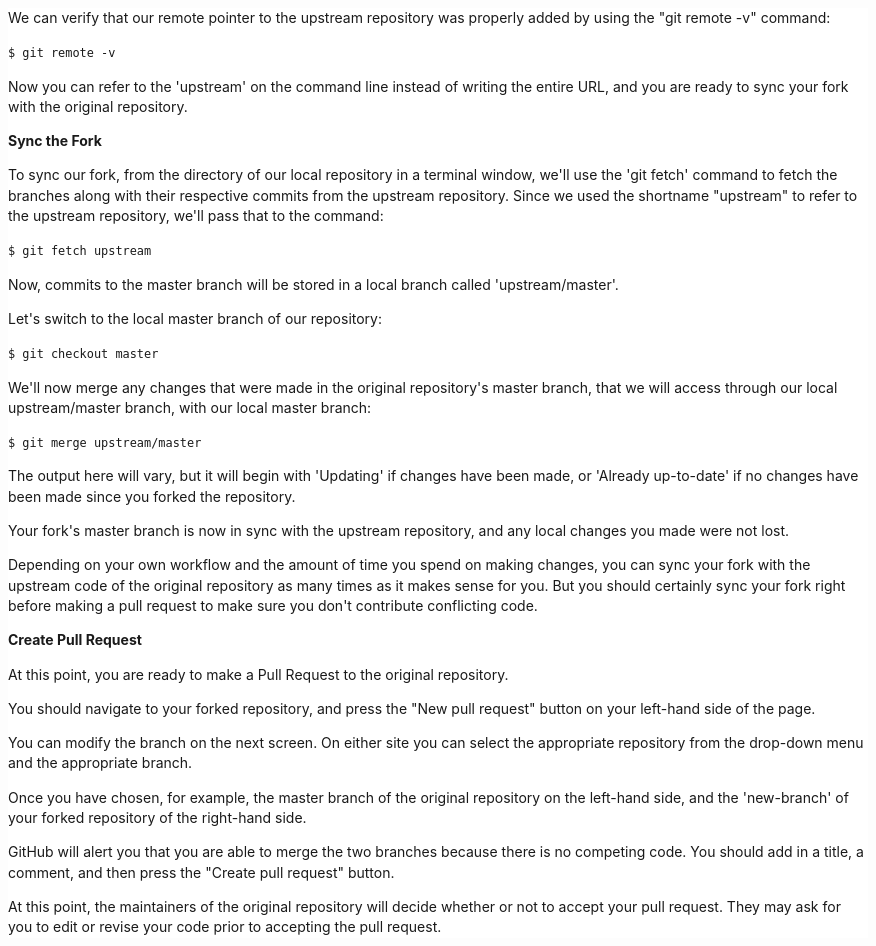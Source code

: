 We can verify that our remote pointer to the upstream repository was properly added by using the "git remote -v" command:

`$ git remote -v`

Now you can refer to the 'upstream' on the command line instead of writing the entire URL, and you are ready to sync your fork with the original repository.

**Sync the Fork**

To sync our fork, from the directory of our local repository in a terminal window, we'll use the 'git fetch' command to fetch the branches along with their respective commits from the upstream repository. Since we used the shortname "upstream" to refer to the upstream repository, we'll pass that to the command:

`$ git fetch upstream`

Now, commits to the master branch will be stored in a local branch called 'upstream/master'.

Let's switch to the local master branch of our repository:

`$ git checkout master`

We'll now merge any changes that were made in the original repository's master branch, that we will access through our local upstream/master branch, with our local master branch:

`$ git merge upstream/master`

The output here will vary, but it will begin with 'Updating' if changes have been made, or 'Already up-to-date' if no changes have been made since you forked the repository.

Your fork's master branch is now in sync with the upstream repository, and any local changes you made were not lost.

Depending on your own workflow and the amount of time you spend on making changes, you can sync your fork with the upstream code of the original repository as many times as it makes sense for you. But you should certainly sync your fork right before making a pull request to make sure you don't contribute conflicting code.

**Create Pull Request**

At this point, you are ready to make a Pull Request to the original repository.

You should navigate to your forked repository, and press the "New pull request" button on your left-hand side of the page.

You can modify the branch on the next screen. On either site you can select the appropriate repository from the drop-down menu and the appropriate branch.

Once you have chosen, for example, the master branch of the original repository on the left-hand side, and the 'new-branch' of your forked repository of the right-hand side.

GitHub will alert you that you are able to merge the two branches because there is no competing code. You should add in a title, a comment, and then press the "Create pull request" button.

At this point, the maintainers of the original repository will decide whether or not to accept your pull request. They may ask for you to edit or revise your code prior to accepting the pull request.